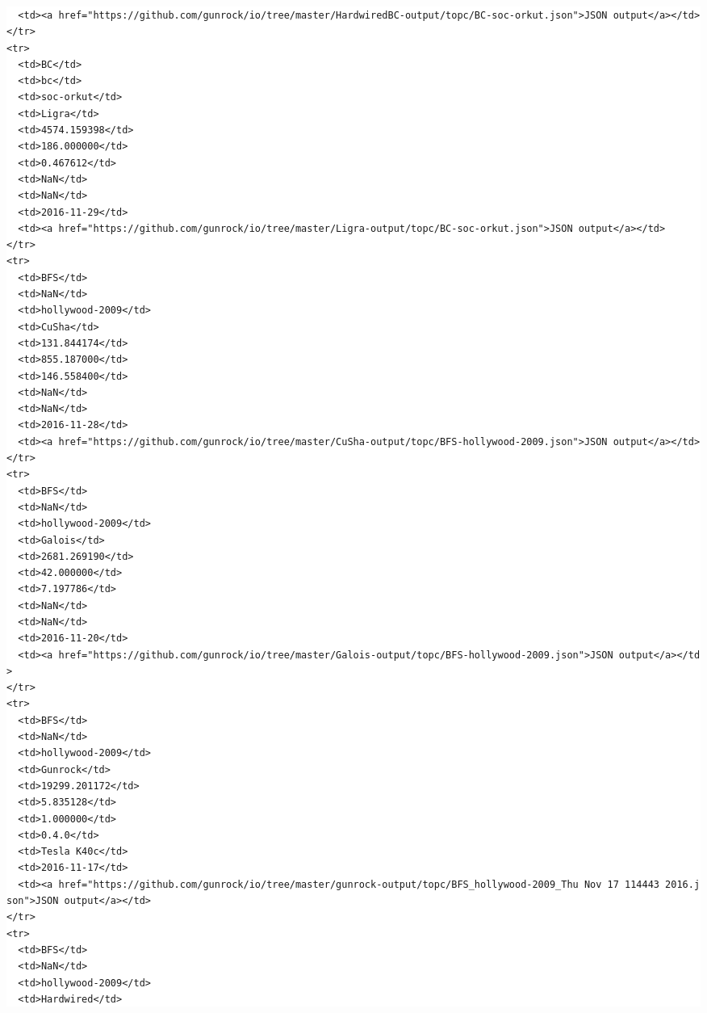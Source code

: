       <td><a href="https://github.com/gunrock/io/tree/master/HardwiredBC-output/topc/BC-soc-orkut.json">JSON output</a></td>
    </tr>
    <tr>
      <td>BC</td>
      <td>bc</td>
      <td>soc-orkut</td>
      <td>Ligra</td>
      <td>4574.159398</td>
      <td>186.000000</td>
      <td>0.467612</td>
      <td>NaN</td>
      <td>NaN</td>
      <td>2016-11-29</td>
      <td><a href="https://github.com/gunrock/io/tree/master/Ligra-output/topc/BC-soc-orkut.json">JSON output</a></td>
    </tr>
    <tr>
      <td>BFS</td>
      <td>NaN</td>
      <td>hollywood-2009</td>
      <td>CuSha</td>
      <td>131.844174</td>
      <td>855.187000</td>
      <td>146.558400</td>
      <td>NaN</td>
      <td>NaN</td>
      <td>2016-11-28</td>
      <td><a href="https://github.com/gunrock/io/tree/master/CuSha-output/topc/BFS-hollywood-2009.json">JSON output</a></td>
    </tr>
    <tr>
      <td>BFS</td>
      <td>NaN</td>
      <td>hollywood-2009</td>
      <td>Galois</td>
      <td>2681.269190</td>
      <td>42.000000</td>
      <td>7.197786</td>
      <td>NaN</td>
      <td>NaN</td>
      <td>2016-11-20</td>
      <td><a href="https://github.com/gunrock/io/tree/master/Galois-output/topc/BFS-hollywood-2009.json">JSON output</a></td>
    </tr>
    <tr>
      <td>BFS</td>
      <td>NaN</td>
      <td>hollywood-2009</td>
      <td>Gunrock</td>
      <td>19299.201172</td>
      <td>5.835128</td>
      <td>1.000000</td>
      <td>0.4.0</td>
      <td>Tesla K40c</td>
      <td>2016-11-17</td>
      <td><a href="https://github.com/gunrock/io/tree/master/gunrock-output/topc/BFS_hollywood-2009_Thu Nov 17 114443 2016.json">JSON output</a></td>
    </tr>
    <tr>
      <td>BFS</td>
      <td>NaN</td>
      <td>hollywood-2009</td>
      <td>Hardwired</td>
